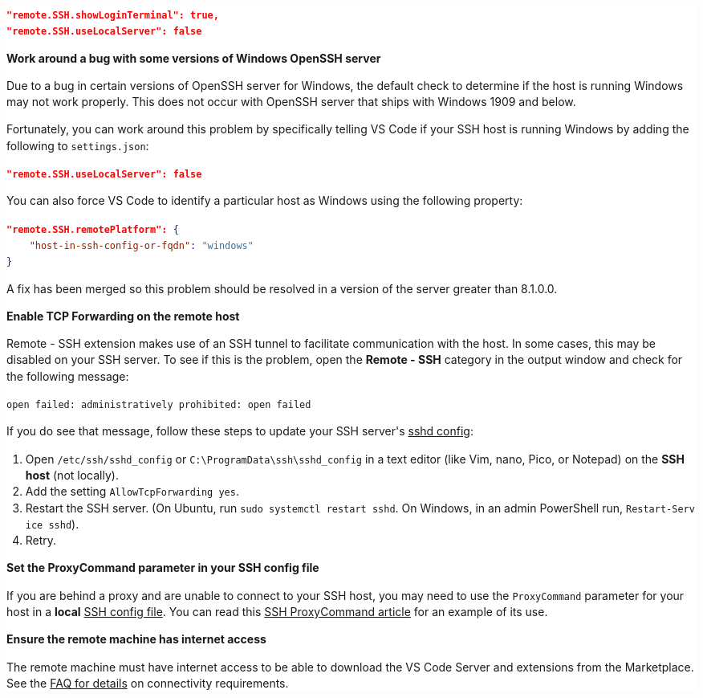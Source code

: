 ```json
"remote.SSH.showLoginTerminal": true,
"remote.SSH.useLocalServer": false
```

**Work around a bug with some versions of Windows OpenSSH server**

Due to a bug in certain versions of OpenSSH server for Windows, the default check to determine if the host is running Windows may not work properly. This does not occur with OpenSSH server that ships with Windows 1909 and below.

Fortunately, you can work around this problem by specifically telling VS Code if your SSH host is running Windows by adding the following to `settings.json`:

```json
"remote.SSH.useLocalServer": false
```

You can also force VS Code to identify a particular host as Windows using the following property:

```json
"remote.SSH.remotePlatform": {
    "host-in-ssh-config-or-fqdn": "windows"
}
```

A fix has been merged so this problem should be resolved in a version of the server greater than 8.1.0.0.

**Enable TCP Forwarding on the remote host**

Remote - SSH extension makes use of an SSH tunnel to facilitate communication with the host. In some cases, this may be disabled on your SSH server. To see if this is the problem, open the **Remote - SSH** category in the output window and check for the following message:

```
open failed: administratively prohibited: open failed
```

If you do see that message, follow these steps to update your SSH server's [sshd config](https://www.ssh.com/ssh/sshd_config/):

1. Open `/etc/ssh/sshd_config` or `C:\ProgramData\ssh\sshd_config` in a text editor (like Vim, nano, Pico, or Notepad) on the **SSH host** (not locally).
2. Add the setting  `AllowTcpForwarding yes`.
3. Restart the SSH server. (On Ubuntu, run `sudo systemctl restart sshd`. On Windows, in an admin PowerShell run, `Restart-Service sshd`).
4. Retry.

**Set the ProxyCommand parameter in your SSH config file**

If you are behind a proxy and are unable to connect to your SSH host, you may need to use the `ProxyCommand` parameter for your host in a **local** [SSH config file](https://linux.die.net/man/5/ssh_config). You can read this [SSH ProxyCommand article](https://www.cyberciti.biz/faq/linux-unix-ssh-proxycommand-passing-through-one-host-gateway-server/) for an example of its use.

**Ensure the remote machine has internet access**

The remote machine must have internet access to be able to download the VS Code Server and extensions from the Marketplace. See the [FAQ for details](/docs/remote/faq.md#what-are-the-connectivity-requirements-for-vs-code-server) on connectivity requirements.
